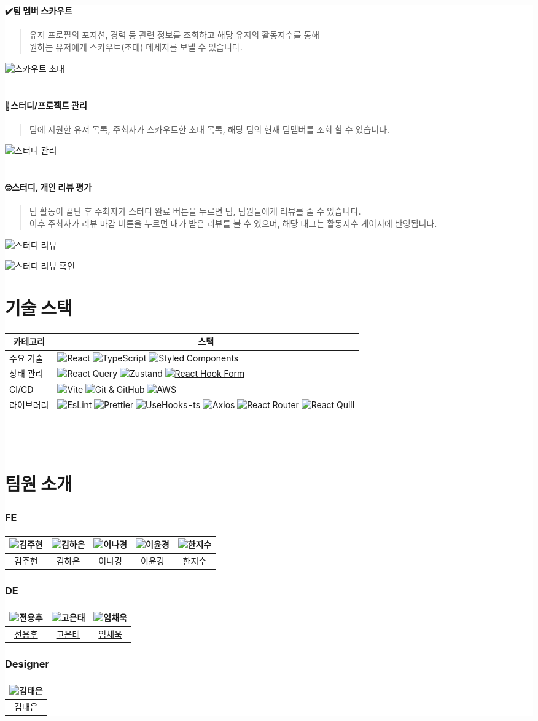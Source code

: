 #### ✔️팀 멤버 스카우트
> 유저 프로필의 포지션, 경력 등 관련 정보를 조회하고 해당 유저의 활동지수를 통해<br>
원하는 유저에게 스카우트(초대) 메세지를 보낼 수 있습니다.

![스카우트 초대](https://github.com/JIS0098/react-todo/assets/114739219/296ffbb2-2cc5-4b82-a847-e335689bf9c9)
<br>
<br>

#### 📝스터디/프로젝트 관리
> 팀에 지원한 유저 목록, 주최자가 스카우트한 초대 목록, 해당 팀의 현재 팀멤버를 조회 할 수 있습니다.

![스터디 관리](https://github.com/JIS0098/react-todo/assets/114739219/8490ca14-3f38-4bd9-8051-408cbda57139)
<br>
<br>

#### 🤓스터디, 개인 리뷰 평가
> 팀 활동이 끝난 후 주최자가 스터디 완료 버튼을 누르면 팀, 팀원들에게 리뷰를 줄 수 있습니다.<br>
이후 주최자가 리뷰 마감 버튼을 누르면 내가 받은 리뷰를 볼 수 있으며, 해당 태그는 활동지수 게이지에 반영됩니다.

![스터디 리뷰](https://github.com/JIS0098/react-todo/assets/114739219/fb3e4be3-c2ac-4dbb-b921-47f2e68c4bc1)
<br>

![스터디 리뷰 혹인](https://github.com/JIS0098/react-todo/assets/114739219/3a2c7434-abdf-4560-ac47-21ca2c6b2062)
<br>

# 기술 스택
| 카테고리       | 스택           |
|--------------|-----------------|
| 주요 기술     |![React](https://img.shields.io/badge/React-61DAFB?logo=react&logoColor=white&style=flat-square&labelColor=61DAFB&color=61DAFB) ![TypeScript](https://img.shields.io/badge/TypeScript-3178C6?logo=typescript&logoColor=white&style=flat-square&labelColor=3178C6&color=3178C6) ![Styled Components](https://img.shields.io/badge/Styled_Components-DB7093?logo=styled-components&logoColor=white&style=flat-square&labelColor=DB7093&color=DB7093)|
| 상태 관리    |![React Query](https://img.shields.io/badge/React_Query-FF4154?logo=react-query&logoColor=white&style=flat-square&labelColor=FF4154&color=FF4154) ![Zustand](https://img.shields.io/badge/Zustand-000?logo=zustand&logoColor=white&style=flat-square&labelColor=ed5f00&color=ed5f00&logo=zustand) [![React Hook Form](https://img.shields.io/badge/React_Hook_Form-EC5990?logo=react&logoColor=white&style=flat-square&labelColor=EC5990&color=EC5990)](https://react-hook-form.com/)|
| CI/CD        |![Vite](https://img.shields.io/badge/Vite-646CFF?logo=vite&logoColor=white&style=flat-square&labelColor=646CFF&color=646CFF) ![Git & GitHub](https://img.shields.io/badge/Git_&_GitHub-F05032?logo=github&logoColor=white&style=flat-square&labelColor=F05032&color=F05032) ![AWS](https://img.shields.io/badge/AWS-232F3E?logo=amazon-aws&logoColor=white&style=flat-square&labelColor=232F3E&color=232F3E)|
| 라이브러리 |![EsLint](https://img.shields.io/badge/EsLint-4B32C3?logo=eslint&logoColor=white&style=flat-square&labelColor=4B32C3&color=4B32C3) ![Prettier](https://img.shields.io/badge/Prettier-F7B93E?logo=prettier&logoColor=white&style=flat-square&labelColor=F7B93E&color=F7B93E) [![UseHooks-ts](https://img.shields.io/badge/UseHooks_ts-007ACC?logo=typescript&logoColor=white&style=flat-square&labelColor=007ACC&color=007ACC)](https://github.com/your-link-here) [![Axios](https://img.shields.io/badge/Axios-5A29E4?logo=axios&logoColor=white&style=flat-square&labelColor=5A29E4&color=5A29E4)](https://axios-http.com/) ![React Router](https://img.shields.io/badge/React_Router-CA4245?logo=react-router&logoColor=white&style=flat-square&labelColor=CA4245&color=CA4245) ![React Quill](https://img.shields.io/badge/React_Quill-5ED3F3?logo=react&logoColor=white&style=flat-square&labelColor=5ED3F3&color=5ED3F3)|
<br>
<br>

# 팀원 소개
### FE
| ![김주현](https://github.com/co-KKIRI/FE_co-KKIRI/assets/114739219/d5379f02-7c5e-48f7-8182-d8b7ff417d5b) |![김하은](https://github.com/co-KKIRI/FE_co-KKIRI/assets/114739219/b94e2267-e8eb-4dab-8c1b-2b40f3371d36) | ![이나경](https://github.com/co-KKIRI/FE_co-KKIRI/assets/114739219/c665d962-873f-422b-975c-2e47a53044a0) | ![이윤경](https://github.com/co-KKIRI/FE_co-KKIRI/assets/114739219/d3616678-f8ff-4595-9e49-b5589b4f28f3) |![한지수](https://github.com/co-KKIRI/FE_co-KKIRI/assets/114739219/871cb58f-8e04-442d-bb0f-7f78b90728a6) |
|:---:|:---:|:---:|:---:|:---:|
| [김주현](https://github.com/JIS0098) | [김하은](https://github.com/JIS0098) | [이나경](https://github.com/co-KKIRI/FE_co-KKIRI/assets/114739219/c665d962-873f-422b-975c-2e47a53044a0) | [이윤경](https://github.com/JIS0098) | [한지수](https://github.com/JIS0098) |

### DE
| ![전용후](https://github.com/co-KKIRI/FE_co-KKIRI/assets/114739219/bec0bb3c-de43-400e-adbc-52abe9d451eb)| ![고은태](https://github.com/co-KKIRI/FE_co-KKIRI/assets/114739219/4b422792-4eb5-4718-9e54-e6741cbd15ed) | ![임채욱](https://github.com/co-KKIRI/FE_co-KKIRI/assets/114739219/baa84fad-8ef2-4cef-9120-a86e49101671) |
|:---:|:---:|:---:|
| [전용후](https://github.com/jyh0521) | [고은태](https://github.com/Kontae) |[임채욱](https://github.com/rockpell) 

### Designer
| ![김태은](https://github.com/co-KKIRI/FE_co-KKIRI/assets/114739219/d2a5478f-e21a-4be3-b617-497fb7210e4a)| 
|:---:|
| [김태은]() 

